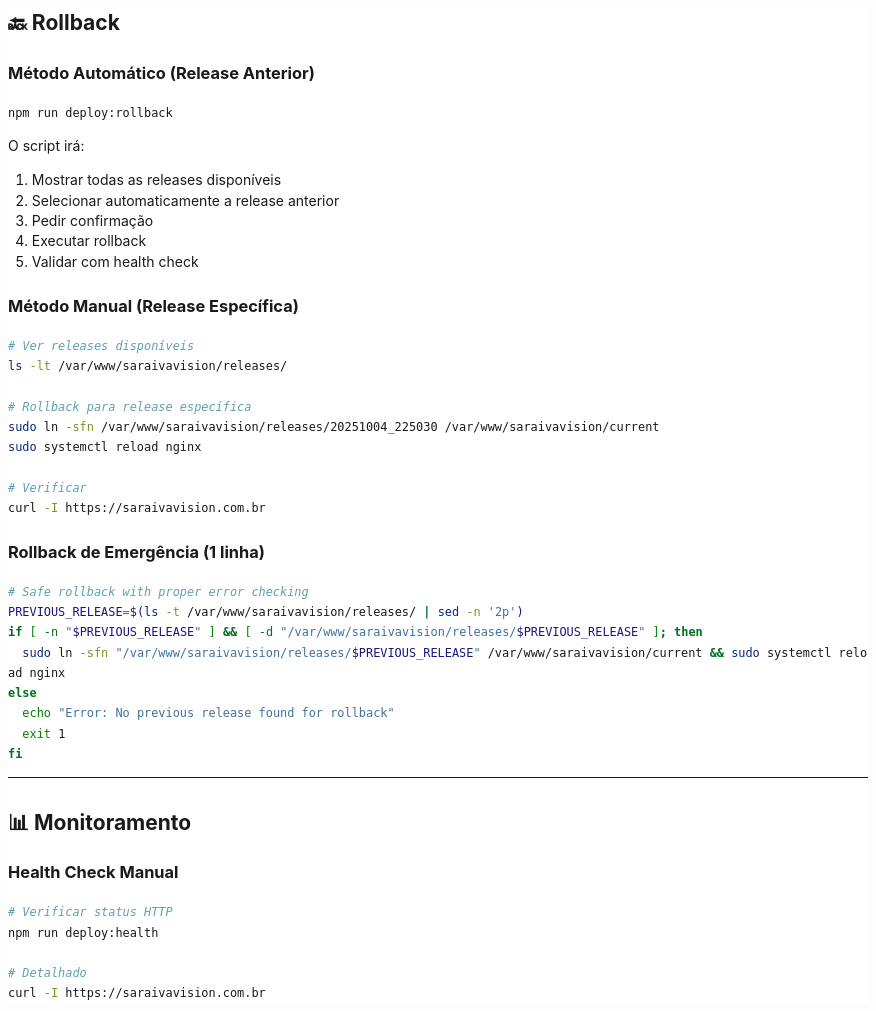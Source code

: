 
## 🔙 Rollback

### Método Automático (Release Anterior)

```bash
npm run deploy:rollback
```

O script irá:
1. Mostrar todas as releases disponíveis
2. Selecionar automaticamente a release anterior
3. Pedir confirmação
4. Executar rollback
5. Validar com health check

### Método Manual (Release Específica)

```bash
# Ver releases disponíveis
ls -lt /var/www/saraivavision/releases/

# Rollback para release específica
sudo ln -sfn /var/www/saraivavision/releases/20251004_225030 /var/www/saraivavision/current
sudo systemctl reload nginx

# Verificar
curl -I https://saraivavision.com.br
```

### Rollback de Emergência (1 linha)

```bash
# Safe rollback with proper error checking
PREVIOUS_RELEASE=$(ls -t /var/www/saraivavision/releases/ | sed -n '2p')
if [ -n "$PREVIOUS_RELEASE" ] && [ -d "/var/www/saraivavision/releases/$PREVIOUS_RELEASE" ]; then
  sudo ln -sfn "/var/www/saraivavision/releases/$PREVIOUS_RELEASE" /var/www/saraivavision/current && sudo systemctl reload nginx
else
  echo "Error: No previous release found for rollback"
  exit 1
fi
```

---

## 📊 Monitoramento

### Health Check Manual

```bash
# Verificar status HTTP
npm run deploy:health

# Detalhado
curl -I https://saraivavision.com.br
```
